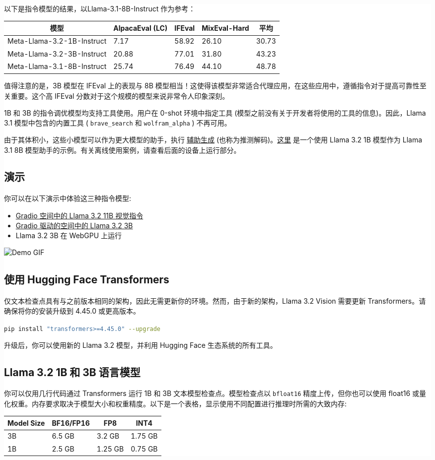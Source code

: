 以下是指令模型的结果，以Llama-3.1-8B-Instruct 作为参考：

| 模型                       | AlpacaEval (LC) | IFEval | MixEval-Hard | 平均 |
|-----------------------------|-----------------|--------|--------------|---------|
| Meta-Llama-3.2-1B-Instruct   | 7.17            | 58.92  | 26.10        | 30.73   |
| Meta-Llama-3.2-3B-Instruct   | 20.88           | 77.01  | 31.80        | 43.23   |
| Meta-Llama-3.1-8B-Instruct   | 25.74           | 76.49  | 44.10        | 48.78   |

值得注意的是，3B 模型在 IFEval 上的表现与 8B 模型相当！这使得该模型非常适合代理应用，在这些应用中，遵循指令对于提高可靠性至关重要。这个高 IFEval 分数对于这个规模的模型来说非常令人印象深刻。

1B 和 3B 的指令调优模型均支持工具使用。用户在 0-shot 环境中指定工具 (模型之前没有关于开发者将使用的工具的信息)。因此，Llama 3.1 模型中包含的内置工具 ( `brave_search` 和 `wolfram_alpha` ) 不再可用。

由于其体积小，这些小模型可以作为更大模型的助手，执行 [辅助生成](https://huggingface.co/blog/assisted-generation) (也称为推测解码)。[这里](https://github.com/huggingface/huggingface-llama-recipes/tree/main) 是一个使用 Llama 3.2 1B 模型作为 Llama 3.1 8B 模型助手的示例。有关离线使用案例，请查看后面的设备上运行部分。

## 演示

你可以在以下演示中体验这三种指令模型:

- [Gradio 空间中的 Llama 3.2 11B 视觉指令](https://huggingface.co/spaces/huggingface-projects/llama-3.2-vision-11B)
- [Gradio 驱动的空间中的 Llama 3.2 3B](https://huggingface.co/spaces/huggingface-projects/llama-3.2-3B-Instruct)
- Llama 3.2 3B 在 WebGPU 上运行


![Demo GIF](https://huggingface.co/datasets/huggingface/release-assets/resolve/main/demo_gif.gif)

## 使用 Hugging Face Transformers

仅文本检查点具有与之前版本相同的架构，因此无需更新你的环境。然而，由于新的架构，Llama 3.2 Vision 需要更新 Transformers。请确保将你的安装升级到 4.45.0 或更高版本。

```bash
pip install "transformers>=4.45.0" --upgrade
```

升级后，你可以使用新的 Llama 3.2 模型，并利用 Hugging Face 生态系统的所有工具。

## Llama 3.2 1B 和 3B 语言模型

你可以仅用几行代码通过 Transformers 运行 1B 和 3B 文本模型检查点。模型检查点以 `bfloat16` 精度上传，但你也可以使用 float16 或量化权重。内存要求取决于模型大小和权重精度。以下是一个表格，显示使用不同配置进行推理时所需的大致内存:

| Model Size | BF16/FP16 | FP8     | INT4    |
|------------|--------|---------|---------|
| 3B         | 6.5 GB | 3.2 GB  | 1.75 GB |
| 1B         | 2.5 GB | 1.25 GB | 0.75 GB |
